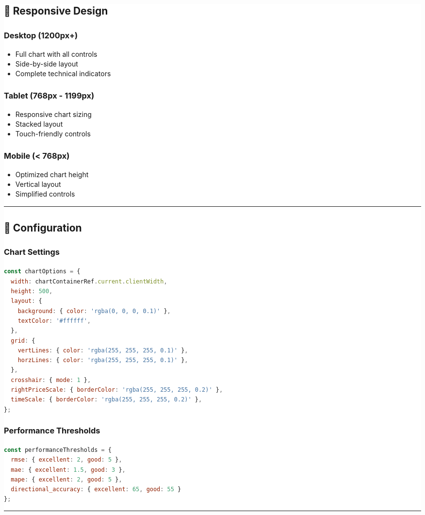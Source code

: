
## 📱 **Responsive Design**

### **Desktop (1200px+)**
- Full chart with all controls
- Side-by-side layout
- Complete technical indicators

### **Tablet (768px - 1199px)**
- Responsive chart sizing
- Stacked layout
- Touch-friendly controls

### **Mobile (< 768px)**
- Optimized chart height
- Vertical layout
- Simplified controls

---

## 🔧 **Configuration**

### **Chart Settings**
```javascript
const chartOptions = {
  width: chartContainerRef.current.clientWidth,
  height: 500,
  layout: {
    background: { color: 'rgba(0, 0, 0, 0.1)' },
    textColor: '#ffffff',
  },
  grid: {
    vertLines: { color: 'rgba(255, 255, 255, 0.1)' },
    horzLines: { color: 'rgba(255, 255, 255, 0.1)' },
  },
  crosshair: { mode: 1 },
  rightPriceScale: { borderColor: 'rgba(255, 255, 255, 0.2)' },
  timeScale: { borderColor: 'rgba(255, 255, 255, 0.2)' },
};
```

### **Performance Thresholds**
```javascript
const performanceThresholds = {
  rmse: { excellent: 2, good: 5 },
  mae: { excellent: 1.5, good: 3 },
  mape: { excellent: 2, good: 5 },
  directional_accuracy: { excellent: 65, good: 55 }
};
```

---
